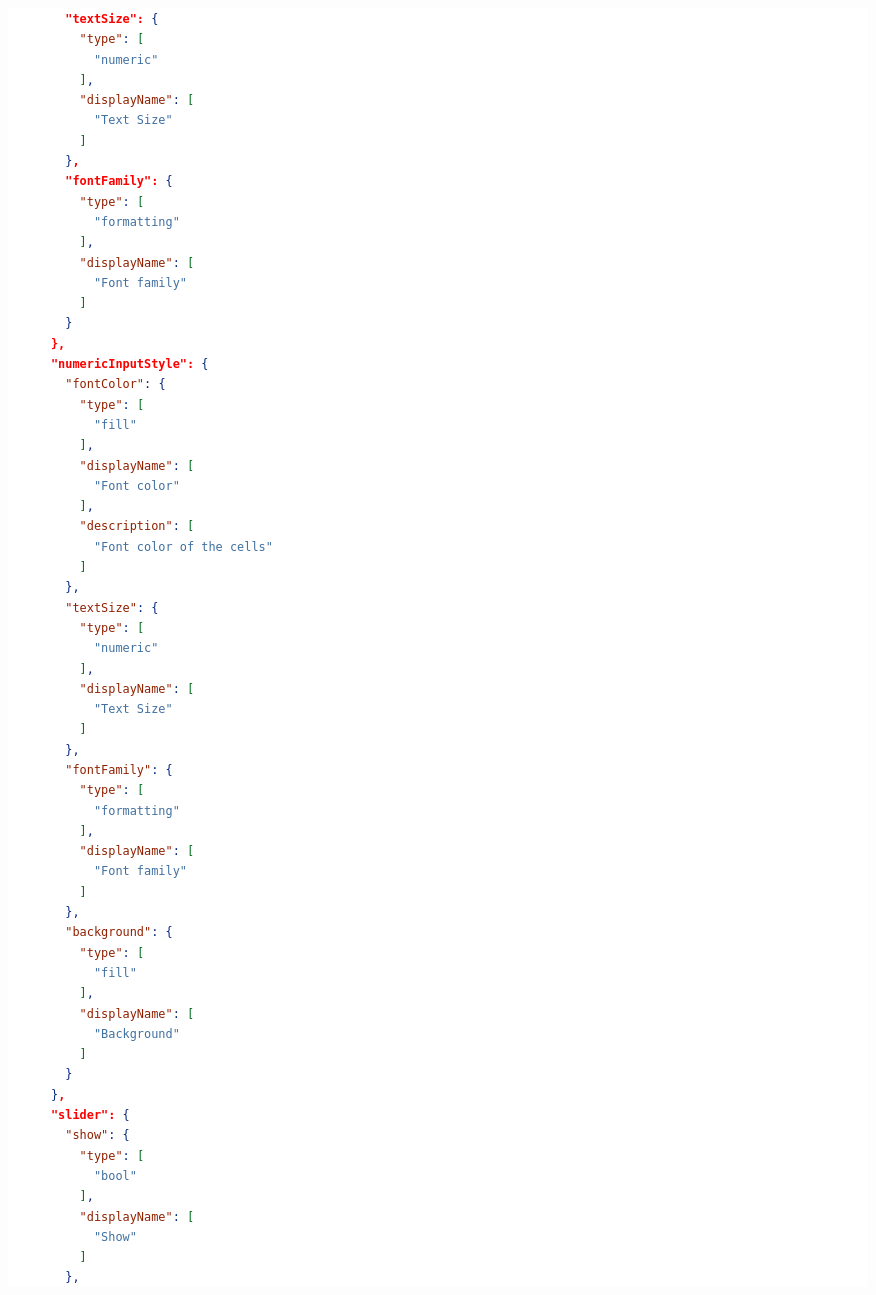 ```json
        "textSize": {
          "type": [
            "numeric"
          ],
          "displayName": [
            "Text Size"
          ]
        },
        "fontFamily": {
          "type": [
            "formatting"
          ],
          "displayName": [
            "Font family"
          ]
        }
      },
      "numericInputStyle": {
        "fontColor": {
          "type": [
            "fill"
          ],
          "displayName": [
            "Font color"
          ],
          "description": [
            "Font color of the cells"
          ]
        },
        "textSize": {
          "type": [
            "numeric"
          ],
          "displayName": [
            "Text Size"
          ]
        },
        "fontFamily": {
          "type": [
            "formatting"
          ],
          "displayName": [
            "Font family"
          ]
        },
        "background": {
          "type": [
            "fill"
          ],
          "displayName": [
            "Background"
          ]
        }
      },
      "slider": {
        "show": {
          "type": [
            "bool"
          ],
          "displayName": [
            "Show"
          ]
        },
```